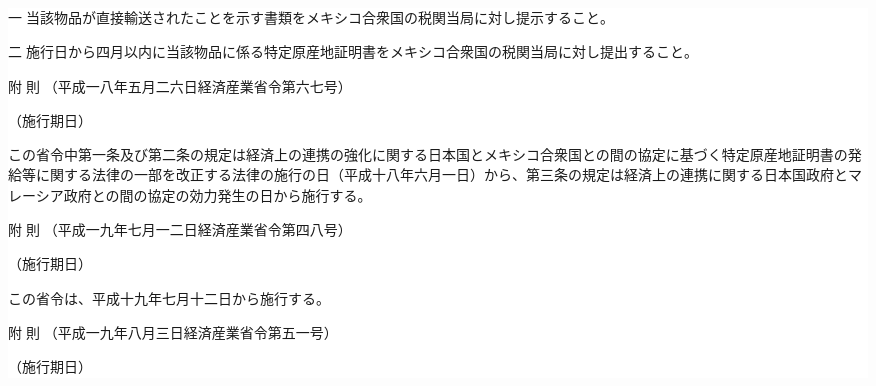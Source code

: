 一 当該物品が直接輸送されたことを示す書類をメキシコ合衆国の税関当局に対し提示すること。

二 施行日から四月以内に当該物品に係る特定原産地証明書をメキシコ合衆国の税関当局に対し提出すること。

附 則 （平成一八年五月二六日経済産業省令第六七号）

（施行期日）

この省令中第一条及び第二条の規定は経済上の連携の強化に関する日本国とメキシコ合衆国との間の協定に基づく特定原産地証明書の発給等に関する法律の一部を改正する法律の施行の日（平成十八年六月一日）から、第三条の規定は経済上の連携に関する日本国政府とマレーシア政府との間の協定の効力発生の日から施行する。

附 則 （平成一九年七月一二日経済産業省令第四八号）

（施行期日）

この省令は、平成十九年七月十二日から施行する。

附 則 （平成一九年八月三日経済産業省令第五一号）

（施行期日）

